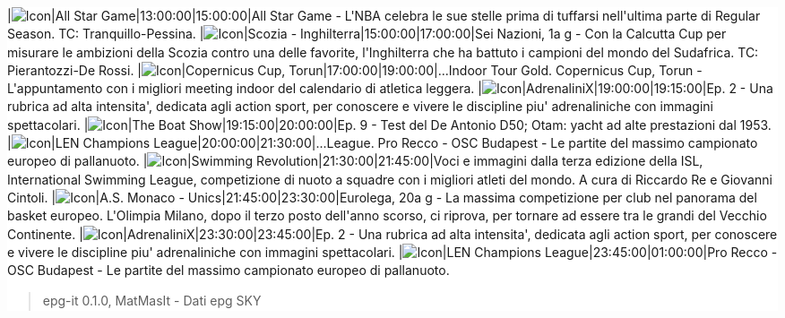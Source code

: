 |![Icon](https://guidatv.sky.it/uuid/9b6f3502-5a3a-4800-b5f9-da691644217b/cover?md5ChecksumParam=4b92010cf404f1ff192385da24b46cdd)|All Star Game|13:00:00|15:00:00|All Star Game - L&#039;NBA celebra le sue stelle prima di tuffarsi nell&#039;ultima parte di Regular Season. TC: Tranquillo-Pessina.
|![Icon](https://guidatv.sky.it/uuid/4e4e27f8-2aad-4d1e-8586-1737fec2eced/cover?md5ChecksumParam=4fbf1bc8e25147e3eefc1becab0106e2)|Scozia - Inghilterra|15:00:00|17:00:00|Sei Nazioni, 1a g - Con la Calcutta Cup per misurare le ambizioni della Scozia contro una delle favorite, l&#039;Inghilterra che ha battuto i campioni del mondo del Sudafrica. TC: Pierantozzi-De Rossi.
|![Icon](https://guidatv.sky.it/uuid/593dbdcc-fe8d-4fe6-85a8-f4fff8e18fdb/cover?md5ChecksumParam=41f4e0134d9fa8127f672ca1b2f7e1cc)|Copernicus Cup, Torun|17:00:00|19:00:00|...Indoor Tour Gold. Copernicus Cup, Torun - L&#039;appuntamento con i migliori meeting indoor del calendario di atletica leggera.
|![Icon](https://guidatv.sky.it/uuid/7caef359-e471-49a6-aef0-5bf449d23e47/cover?md5ChecksumParam=918f2c216de732a5c997b0ab7618733d)|AdrenaliniX|19:00:00|19:15:00|Ep. 2 - Una rubrica ad alta intensita&#039;, dedicata agli action sport, per conoscere e vivere le discipline piu&#039; adrenaliniche con immagini spettacolari.
|![Icon](https://guidatv.sky.it/uuid/a1e8b87d-26f8-43e8-8716-9f00397e243d/cover?md5ChecksumParam=be01de6c87ec00fc02228b65c9d14aac)|The Boat Show|19:15:00|20:00:00|Ep. 9 - Test del De Antonio D50; Otam: yacht ad alte prestazioni dal 1953.
|![Icon](https://guidatv.sky.it/uuid/ee9a3b83-7abc-4377-9181-2330fd40d132/cover?md5ChecksumParam=2b8716e7d7f122bfd4f3134dc6782216)|LEN Champions League|20:00:00|21:30:00|...League. Pro Recco - OSC Budapest - Le partite del massimo campionato europeo di pallanuoto.
|![Icon](https://guidatv.sky.it/uuid/789b7007-5fca-47f5-867b-ef51102b2633/cover?md5ChecksumParam=aab509d8c78851ad7fcf3466d2e7b3cd)|Swimming Revolution|21:30:00|21:45:00|Voci e immagini dalla terza edizione della ISL, International Swimming League, competizione di nuoto a squadre con i migliori atleti del mondo. A cura di Riccardo Re e Giovanni Cintoli.
|![Icon](https://guidatv.sky.it/uuid/5c0f142b-7bd2-4122-a772-367658f21527/cover?md5ChecksumParam=dd18fb7644e0c5c0f93bd47e70dabd7d)|A.S. Monaco - Unics|21:45:00|23:30:00|Eurolega, 20a g - La massima competizione per club nel panorama del basket europeo. L&#039;Olimpia Milano, dopo il terzo posto dell&#039;anno scorso, ci riprova, per tornare ad essere tra le grandi del Vecchio Continente.
|![Icon](https://guidatv.sky.it/uuid/7caef359-e471-49a6-aef0-5bf449d23e47/cover?md5ChecksumParam=918f2c216de732a5c997b0ab7618733d)|AdrenaliniX|23:30:00|23:45:00|Ep. 2 - Una rubrica ad alta intensita&#039;, dedicata agli action sport, per conoscere e vivere le discipline piu&#039; adrenaliniche con immagini spettacolari.
|![Icon](https://guidatv.sky.it/uuid/ee9a3b83-7abc-4377-9181-2330fd40d132/cover?md5ChecksumParam=2b8716e7d7f122bfd4f3134dc6782216)|LEN Champions League|23:45:00|01:00:00|Pro Recco - OSC Budapest - Le partite del massimo campionato europeo di pallanuoto.



 > epg-it 0.1.0, MatMasIt - Dati epg SKY
